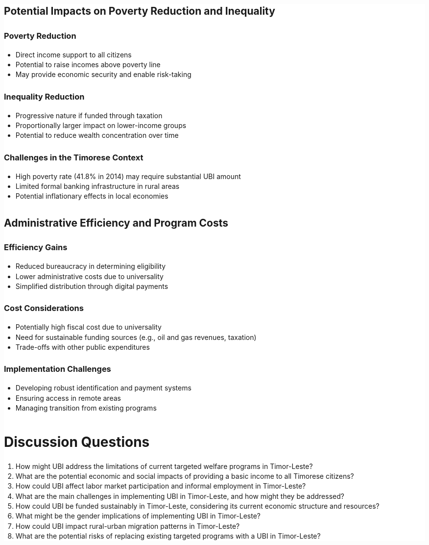 ## Potential Impacts on Poverty Reduction and Inequality

### Poverty Reduction

- Direct income support to all citizens
- Potential to raise incomes above poverty line
- May provide economic security and enable risk-taking

### Inequality Reduction

- Progressive nature if funded through taxation
- Proportionally larger impact on lower-income groups
- Potential to reduce wealth concentration over time

### Challenges in the Timorese Context

- High poverty rate (41.8% in 2014) may require substantial UBI amount
- Limited formal banking infrastructure in rural areas
- Potential inflationary effects in local economies

## Administrative Efficiency and Program Costs

### Efficiency Gains

- Reduced bureaucracy in determining eligibility
- Lower administrative costs due to universality
- Simplified distribution through digital payments

### Cost Considerations

- Potentially high fiscal cost due to universality
- Need for sustainable funding sources (e.g., oil and gas revenues, taxation)
- Trade-offs with other public expenditures

### Implementation Challenges

- Developing robust identification and payment systems
- Ensuring access in remote areas
- Managing transition from existing programs

# Discussion Questions

1. How might UBI address the limitations of current targeted welfare programs in Timor-Leste?
2. What are the potential economic and social impacts of providing a basic income to all Timorese citizens?
3. How could UBI affect labor market participation and informal employment in Timor-Leste?
4. What are the main challenges in implementing UBI in Timor-Leste, and how might they be addressed?
5. How could UBI be funded sustainably in Timor-Leste, considering its current economic structure and resources?
6. What might be the gender implications of implementing UBI in Timor-Leste?
7. How could UBI impact rural-urban migration patterns in Timor-Leste?
8. What are the potential risks of replacing existing targeted programs with a UBI in Timor-Leste?
